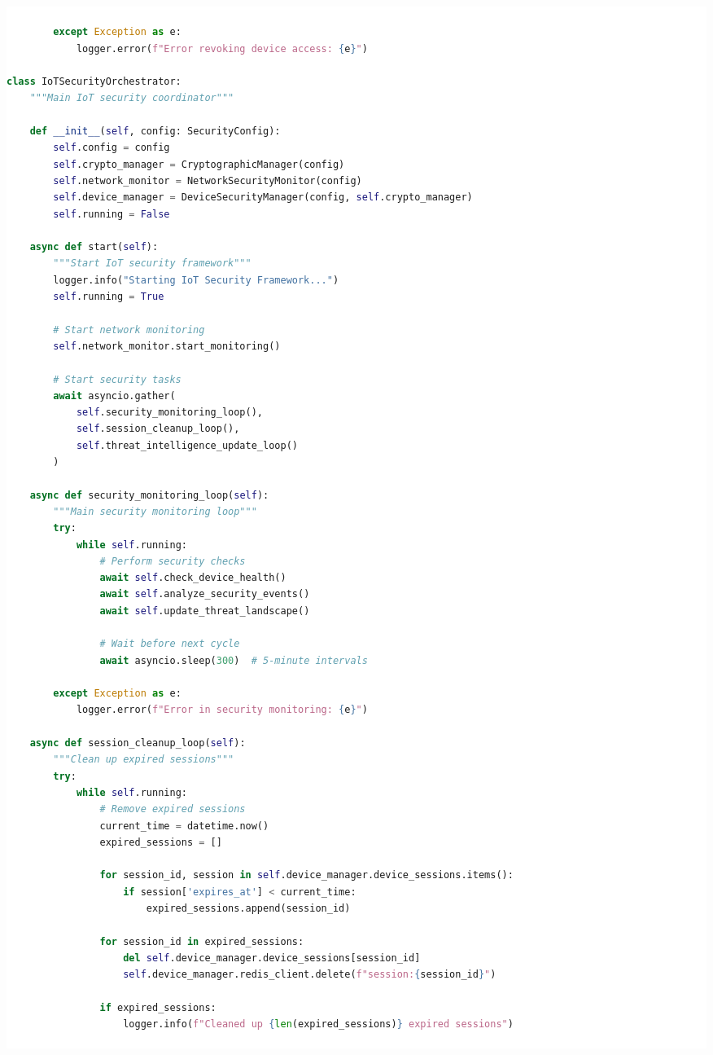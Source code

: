 ```python
            
        except Exception as e:
            logger.error(f"Error revoking device access: {e}")

class IoTSecurityOrchestrator:
    """Main IoT security coordinator"""
    
    def __init__(self, config: SecurityConfig):
        self.config = config
        self.crypto_manager = CryptographicManager(config)
        self.network_monitor = NetworkSecurityMonitor(config)
        self.device_manager = DeviceSecurityManager(config, self.crypto_manager)
        self.running = False
        
    async def start(self):
        """Start IoT security framework"""
        logger.info("Starting IoT Security Framework...")
        self.running = True
        
        # Start network monitoring
        self.network_monitor.start_monitoring()
        
        # Start security tasks
        await asyncio.gather(
            self.security_monitoring_loop(),
            self.session_cleanup_loop(),
            self.threat_intelligence_update_loop()
        )
    
    async def security_monitoring_loop(self):
        """Main security monitoring loop"""
        try:
            while self.running:
                # Perform security checks
                await self.check_device_health()
                await self.analyze_security_events()
                await self.update_threat_landscape()
                
                # Wait before next cycle
                await asyncio.sleep(300)  # 5-minute intervals
                
        except Exception as e:
            logger.error(f"Error in security monitoring: {e}")
    
    async def session_cleanup_loop(self):
        """Clean up expired sessions"""
        try:
            while self.running:
                # Remove expired sessions
                current_time = datetime.now()
                expired_sessions = []
                
                for session_id, session in self.device_manager.device_sessions.items():
                    if session['expires_at'] < current_time:
                        expired_sessions.append(session_id)
                
                for session_id in expired_sessions:
                    del self.device_manager.device_sessions[session_id]
                    self.device_manager.redis_client.delete(f"session:{session_id}")
                
                if expired_sessions:
                    logger.info(f"Cleaned up {len(expired_sessions)} expired sessions")
                
```